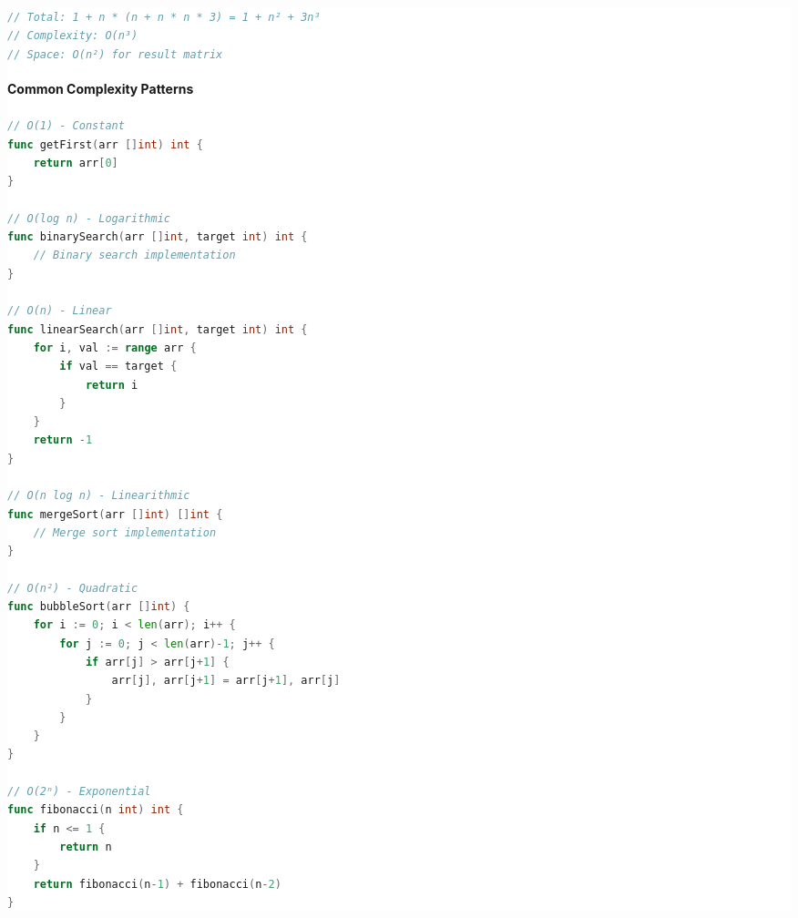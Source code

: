 ```go
// Total: 1 + n * (n + n * n * 3) = 1 + n² + 3n³
// Complexity: O(n³)
// Space: O(n²) for result matrix
```

#### Common Complexity Patterns
```go
// O(1) - Constant
func getFirst(arr []int) int {
    return arr[0]
}

// O(log n) - Logarithmic
func binarySearch(arr []int, target int) int {
    // Binary search implementation
}

// O(n) - Linear
func linearSearch(arr []int, target int) int {
    for i, val := range arr {
        if val == target {
            return i
        }
    }
    return -1
}

// O(n log n) - Linearithmic
func mergeSort(arr []int) []int {
    // Merge sort implementation
}

// O(n²) - Quadratic
func bubbleSort(arr []int) {
    for i := 0; i < len(arr); i++ {
        for j := 0; j < len(arr)-1; j++ {
            if arr[j] > arr[j+1] {
                arr[j], arr[j+1] = arr[j+1], arr[j]
            }
        }
    }
}

// O(2ⁿ) - Exponential
func fibonacci(n int) int {
    if n <= 1 {
        return n
    }
    return fibonacci(n-1) + fibonacci(n-2)
}
```
